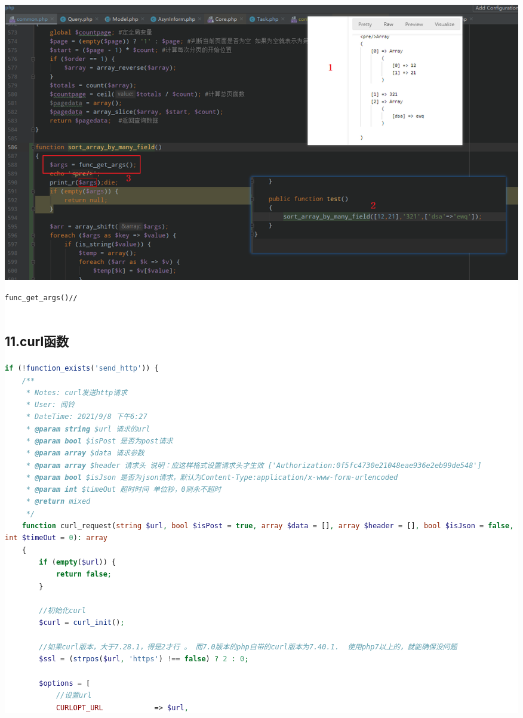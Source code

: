 ![image-20210106180920947](img\image-20210106180920947.png)

```
func_get_args()//


```

## 11.curl函数

```php
if (!function_exists('send_http')) {
    /**
     * Notes: curl发送http请求
     * User: 闻铃
     * DateTime: 2021/9/8 下午6:27
     * @param string $url 请求的url
     * @param bool $isPost 是否为post请求
     * @param array $data 请求参数
     * @param array $header 请求头 说明：应这样格式设置请求头才生效 ['Authorization:0f5fc4730e21048eae936e2eb99de548']
     * @param bool $isJson 是否为json请求，默认为Content-Type:application/x-www-form-urlencoded
     * @param int $timeOut 超时时间 单位秒，0则永不超时
     * @return mixed
     */
    function curl_request(string $url, bool $isPost = true, array $data = [], array $header = [], bool $isJson = false, int $timeOut = 0): array
    {
        if (empty($url)) {
            return false;
        }

        //初始化curl
        $curl = curl_init();

        //如果curl版本，大于7.28.1，得是2才行 。 而7.0版本的php自带的curl版本为7.40.1.  使用php7以上的，就能确保没问题
        $ssl = (strpos($url, 'https') !== false) ? 2 : 0;

        $options = [
            //设置url
            CURLOPT_URL            => $url,

```